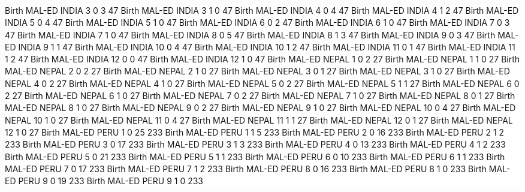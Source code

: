Birth       MAL-ED           INDIA                          3                0        3      47
Birth       MAL-ED           INDIA                          3                1        0      47
Birth       MAL-ED           INDIA                          4                0        4      47
Birth       MAL-ED           INDIA                          4                1        2      47
Birth       MAL-ED           INDIA                          5                0        4      47
Birth       MAL-ED           INDIA                          5                1        0      47
Birth       MAL-ED           INDIA                          6                0        2      47
Birth       MAL-ED           INDIA                          6                1        0      47
Birth       MAL-ED           INDIA                          7                0        3      47
Birth       MAL-ED           INDIA                          7                1        0      47
Birth       MAL-ED           INDIA                          8                0        5      47
Birth       MAL-ED           INDIA                          8                1        3      47
Birth       MAL-ED           INDIA                          9                0        3      47
Birth       MAL-ED           INDIA                          9                1        1      47
Birth       MAL-ED           INDIA                          10               0        4      47
Birth       MAL-ED           INDIA                          10               1        2      47
Birth       MAL-ED           INDIA                          11               0        1      47
Birth       MAL-ED           INDIA                          11               1        2      47
Birth       MAL-ED           INDIA                          12               0        0      47
Birth       MAL-ED           INDIA                          12               1        0      47
Birth       MAL-ED           NEPAL                          1                0        2      27
Birth       MAL-ED           NEPAL                          1                1        0      27
Birth       MAL-ED           NEPAL                          2                0        2      27
Birth       MAL-ED           NEPAL                          2                1        0      27
Birth       MAL-ED           NEPAL                          3                0        1      27
Birth       MAL-ED           NEPAL                          3                1        0      27
Birth       MAL-ED           NEPAL                          4                0        2      27
Birth       MAL-ED           NEPAL                          4                1        0      27
Birth       MAL-ED           NEPAL                          5                0        2      27
Birth       MAL-ED           NEPAL                          5                1        1      27
Birth       MAL-ED           NEPAL                          6                0        2      27
Birth       MAL-ED           NEPAL                          6                1        0      27
Birth       MAL-ED           NEPAL                          7                0        2      27
Birth       MAL-ED           NEPAL                          7                1        0      27
Birth       MAL-ED           NEPAL                          8                0        1      27
Birth       MAL-ED           NEPAL                          8                1        0      27
Birth       MAL-ED           NEPAL                          9                0        2      27
Birth       MAL-ED           NEPAL                          9                1        0      27
Birth       MAL-ED           NEPAL                          10               0        4      27
Birth       MAL-ED           NEPAL                          10               1        0      27
Birth       MAL-ED           NEPAL                          11               0        4      27
Birth       MAL-ED           NEPAL                          11               1        1      27
Birth       MAL-ED           NEPAL                          12               0        1      27
Birth       MAL-ED           NEPAL                          12               1        0      27
Birth       MAL-ED           PERU                           1                0       25     233
Birth       MAL-ED           PERU                           1                1        5     233
Birth       MAL-ED           PERU                           2                0       16     233
Birth       MAL-ED           PERU                           2                1        2     233
Birth       MAL-ED           PERU                           3                0       17     233
Birth       MAL-ED           PERU                           3                1        3     233
Birth       MAL-ED           PERU                           4                0       13     233
Birth       MAL-ED           PERU                           4                1        2     233
Birth       MAL-ED           PERU                           5                0       21     233
Birth       MAL-ED           PERU                           5                1        1     233
Birth       MAL-ED           PERU                           6                0       10     233
Birth       MAL-ED           PERU                           6                1        1     233
Birth       MAL-ED           PERU                           7                0       17     233
Birth       MAL-ED           PERU                           7                1        2     233
Birth       MAL-ED           PERU                           8                0       16     233
Birth       MAL-ED           PERU                           8                1        0     233
Birth       MAL-ED           PERU                           9                0       19     233
Birth       MAL-ED           PERU                           9                1        0     233